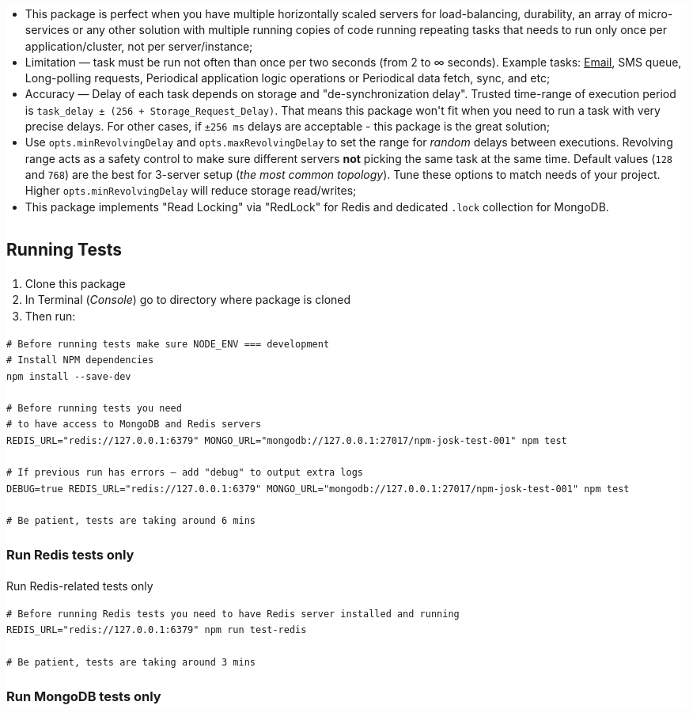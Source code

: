 - This package is perfect when you have multiple horizontally scaled servers for load-balancing, durability, an array of micro-services or any other solution with multiple running copies of code running repeating tasks that needs to run only once per application/cluster, not per server/instance;
- Limitation — task must be run not often than once per two seconds (from 2 to ∞ seconds). Example tasks: [Email](https://www.npmjs.com/package/mail-time), SMS queue, Long-polling requests, Periodical application logic operations or Periodical data fetch, sync, and etc;
- Accuracy — Delay of each task depends on storage and "de-synchronization delay". Trusted time-range of execution period is `task_delay ± (256 + Storage_Request_Delay)`. That means this package won't fit when you need to run a task with very precise delays. For other cases, if `±256 ms` delays are acceptable - this package is the great solution;
- Use `opts.minRevolvingDelay` and `opts.maxRevolvingDelay` to set the range for *random* delays between executions. Revolving range acts as a safety control to make sure different servers __not__ picking the same task at the same time. Default values (`128` and `768`) are the best for 3-server setup (*the most common topology*). Tune these options to match needs of your project. Higher `opts.minRevolvingDelay` will reduce storage read/writes;
- This package implements "Read Locking" via "RedLock" for Redis and dedicated `.lock` collection for MongoDB.

## Running Tests

1. Clone this package
2. In Terminal (*Console*) go to directory where package is cloned
3. Then run:

```shell
# Before running tests make sure NODE_ENV === development
# Install NPM dependencies
npm install --save-dev

# Before running tests you need
# to have access to MongoDB and Redis servers
REDIS_URL="redis://127.0.0.1:6379" MONGO_URL="mongodb://127.0.0.1:27017/npm-josk-test-001" npm test

# If previous run has errors — add "debug" to output extra logs
DEBUG=true REDIS_URL="redis://127.0.0.1:6379" MONGO_URL="mongodb://127.0.0.1:27017/npm-josk-test-001" npm test

# Be patient, tests are taking around 6 mins
```

### Run Redis tests only

Run Redis-related tests only

```shell
# Before running Redis tests you need to have Redis server installed and running
REDIS_URL="redis://127.0.0.1:6379" npm run test-redis

# Be patient, tests are taking around 3 mins
```

### Run MongoDB tests only
